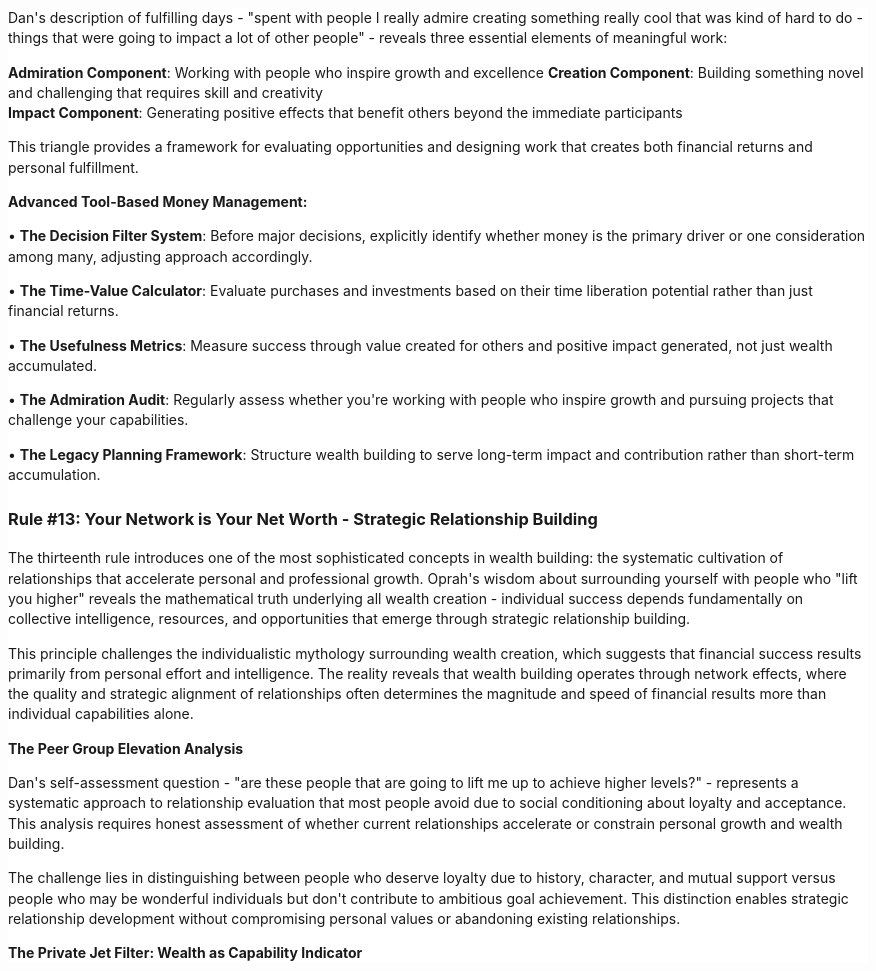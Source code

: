 Dan's description of fulfilling days - "spent with people I really admire creating something really cool that was kind of hard to do - things that were going to impact a lot of other people" - reveals three essential elements of meaningful work:

**Admiration Component**: Working with people who inspire growth and excellence
**Creation Component**: Building something novel and challenging that requires skill and creativity  
**Impact Component**: Generating positive effects that benefit others beyond the immediate participants

This triangle provides a framework for evaluating opportunities and designing work that creates both financial returns and personal fulfillment.

**Advanced Tool-Based Money Management:**

• **The Decision Filter System**: Before major decisions, explicitly identify whether money is the primary driver or one consideration among many, adjusting approach accordingly.

• **The Time-Value Calculator**: Evaluate purchases and investments based on their time liberation potential rather than just financial returns.

• **The Usefulness Metrics**: Measure success through value created for others and positive impact generated, not just wealth accumulated.

• **The Admiration Audit**: Regularly assess whether you're working with people who inspire growth and pursuing projects that challenge your capabilities.

• **The Legacy Planning Framework**: Structure wealth building to serve long-term impact and contribution rather than short-term accumulation.

### Rule #13: Your Network is Your Net Worth - Strategic Relationship Building

The thirteenth rule introduces one of the most sophisticated concepts in wealth building: the systematic cultivation of relationships that accelerate personal and professional growth. Oprah's wisdom about surrounding yourself with people who "lift you higher" reveals the mathematical truth underlying all wealth creation - individual success depends fundamentally on collective intelligence, resources, and opportunities that emerge through strategic relationship building.

This principle challenges the individualistic mythology surrounding wealth creation, which suggests that financial success results primarily from personal effort and intelligence. The reality reveals that wealth building operates through network effects, where the quality and strategic alignment of relationships often determines the magnitude and speed of financial results more than individual capabilities alone.

**The Peer Group Elevation Analysis**

Dan's self-assessment question - "are these people that are going to lift me up to achieve higher levels?" - represents a systematic approach to relationship evaluation that most people avoid due to social conditioning about loyalty and acceptance. This analysis requires honest assessment of whether current relationships accelerate or constrain personal growth and wealth building.

The challenge lies in distinguishing between people who deserve loyalty due to history, character, and mutual support versus people who may be wonderful individuals but don't contribute to ambitious goal achievement. This distinction enables strategic relationship development without compromising personal values or abandoning existing relationships.

**The Private Jet Filter: Wealth as Capability Indicator**

